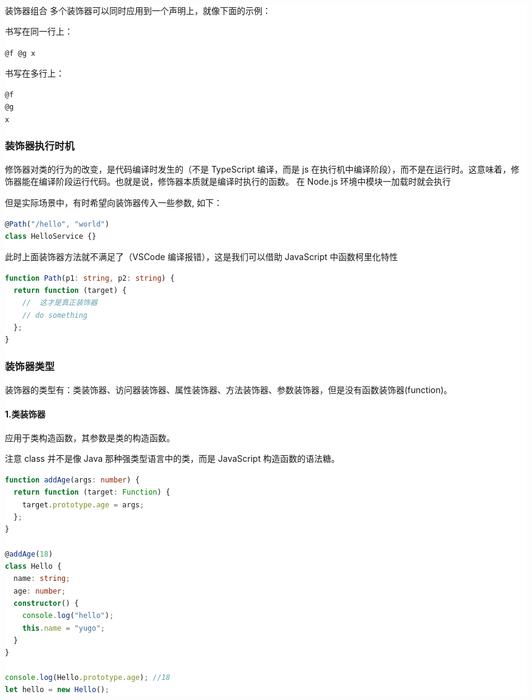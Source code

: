 装饰器组合
多个装饰器可以同时应用到一个声明上，就像下面的示例：

书写在同一行上：

```typescript
@f @g x
```

书写在多行上：

```typescript
@f
@g
x
```

### 装饰器执行时机

修饰器对类的行为的改变，是代码编译时发生的（不是 TypeScript 编译，而是 js 在执行机中编译阶段），而不是在运行时。这意味着，修饰器能在编译阶段运行代码。也就是说，修饰器本质就是编译时执行的函数。
在 Node.js 环境中模块一加载时就会执行

但是实际场景中，有时希望向装饰器传入一些参数, 如下：

```typescript
@Path("/hello", "world")
class HelloService {}
```

此时上面装饰器方法就不满足了（VSCode 编译报错），这是我们可以借助 JavaScript 中函数柯里化特性

```typescript
function Path(p1: string, p2: string) {
  return function (target) {
    //  这才是真正装饰器
    // do something
  };
}
```

### 装饰器类型

装饰器的类型有：类装饰器、访问器装饰器、属性装饰器、方法装饰器、参数装饰器，但是没有函数装饰器(function)。

#### 1.类装饰器

应用于类构造函数，其参数是类的构造函数。

注意 class 并不是像 Java 那种强类型语言中的类，而是 JavaScript 构造函数的语法糖。

```typescript
function addAge(args: number) {
  return function (target: Function) {
    target.prototype.age = args;
  };
}

@addAge(18)
class Hello {
  name: string;
  age: number;
  constructor() {
    console.log("hello");
    this.name = "yugo";
  }
}

console.log(Hello.prototype.age); //18
let hello = new Hello();

```